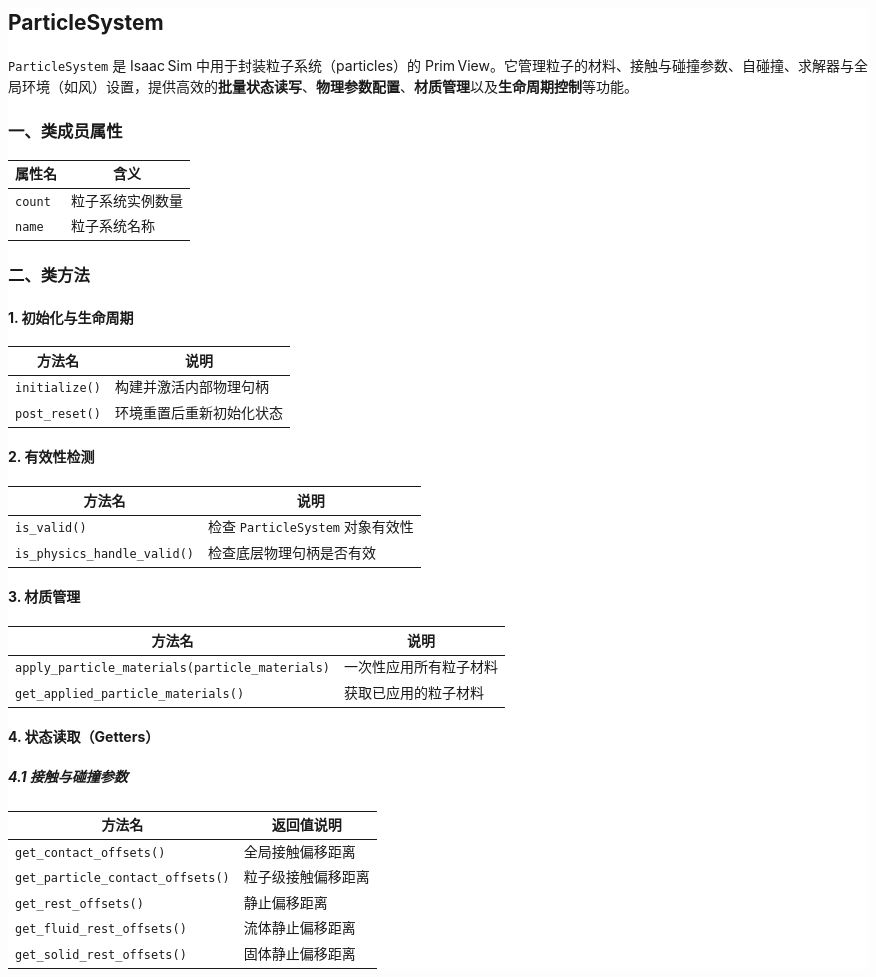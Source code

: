 ## ParticleSystem

`ParticleSystem` 是 Isaac Sim 中用于封装粒子系统（particles）的 Prim View。它管理粒子的材料、接触与碰撞参数、自碰撞、求解器与全局环境（如风）设置，提供高效的**批量状态读写**、**物理参数配置**、**材质管理**以及**生命周期控制**等功能。

### 一、类成员属性

|属性名|含义|
|---|---|
|`count`|粒子系统实例数量|
|`name`|粒子系统名称|

### 二、类方法

#### 1. 初始化与生命周期

|方法名|说明|
|---|---|
|`initialize()`|构建并激活内部物理句柄|
|`post_reset()`|环境重置后重新初始化状态|

#### 2. 有效性检测

|方法名|说明|
|---|---|
|`is_valid()`|检查 `ParticleSystem` 对象有效性|
|`is_physics_handle_valid()`|检查底层物理句柄是否有效|

#### 3. 材质管理

|方法名|说明|
|---|---|
|`apply_particle_materials(particle_materials)`|一次性应用所有粒子材料|
|`get_applied_particle_materials()`|获取已应用的粒子材料|

#### 4. 状态读取（Getters）

##### 4.1 接触与碰撞参数

|方法名|返回值说明|
|---|---|
|`get_contact_offsets()`|全局接触偏移距离|
|`get_particle_contact_offsets()`|粒子级接触偏移距离|
|`get_rest_offsets()`|静止偏移距离|
|`get_fluid_rest_offsets()`|流体静止偏移距离|
|`get_solid_rest_offsets()`|固体静止偏移距离|
